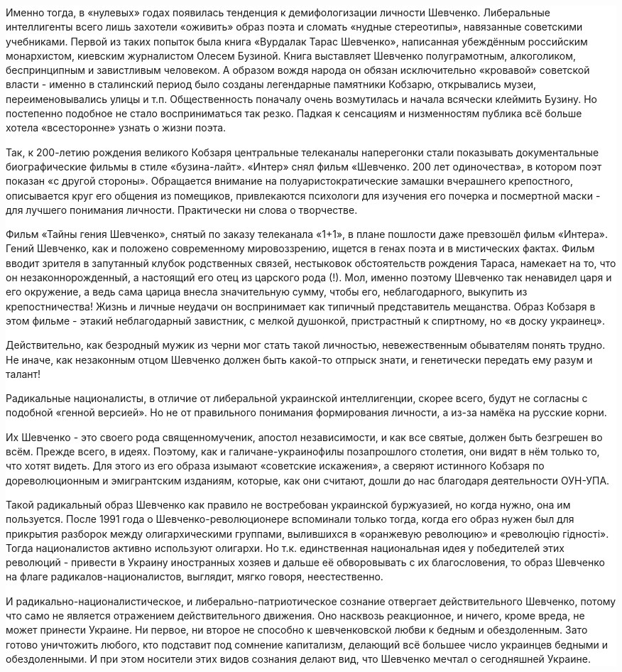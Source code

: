 Именно тогда, в «нулевых» годах появилась тенденция к демифологизации личности Шевченко. Либеральные интеллигенты всего лишь захотели «оживить» образ поэта и сломать «нудные стереотипы», навязанные советскими учебниками. Первой из таких попыток была книга «Вурдалак Тарас Шевченко», написанная убеждённым российским монархистом, киевским журналистом Олесем Бузиной. Книга выставляет Шевченко полуграмотным, алкоголиком, беспринципным и завистливым человеком. А образом вождя народа он обязан исключительно «кровавой» советской власти - именно в сталинский период было созданы легендарные памятники Кобзарю, открывались музеи, переименовывались улицы и т.п. Общественность поначалу очень возмутилась и начала всячески клеймить Бузину. Но постепенно подобное не стало восприниматься так резко. Падкая к сенсациям и низменностям публика всё больше хотела «всесторонне» узнать о жизни поэта.

Так, к 200-летию рождения великого Кобзаря центральные телеканалы наперегонки стали показывать документальные биографические фильмы в стиле «бузина-лайт». «Интер» снял фильм «Шевченко. 200 лет одиночества», в котором поэт показан «с другой стороны». Обращается внимание на полуаристократические замашки вчерашнего крепостного, описывается круг его общения из помещиков, привлекаются психологи для изучения его почерка и посмертной маски - для лучшего понимания личности. Практически ни слова о творчестве.

Фильм «Тайны гения Шевченко», снятый по заказу телеканала «1+1», в плане пошлости даже превзошёл фильм «Интера». Гений Шевченко, как и положено современному мировоззрению, ищется в генах поэта и в мистических фактах. Фильм вводит зрителя в запутанный клубок родственных связей, нестыковок обстоятельств рождения Тараса, намекает на то, что он незаконнорожденный, а настоящий его отец из царского рода (!). Мол, именно поэтому Шевченко так ненавидел царя и его окружение, а ведь сама царица внесла значительную сумму, чтобы его, неблагодарного, выкупить из крепостничества! Жизнь и личные неудачи он воспринимает как типичный представитель мещанства. Образ Кобзаря в этом фильме - этакий неблагодарный завистник, с мелкой душонкой, пристрастный к спиртному, но «в доску украинец».

Действительно, как безродный мужик из черни мог стать такой личностью, невежественным обывателям понять трудно. Не иначе, как незаконным отцом Шевченко должен быть какой-то отпрыск знати, и генетически передать ему разум и талант!

Радикальные националисты, в отличие от либеральной украинской интеллигенции, скорее всего, будут не согласны с подобной «генной версией». Но не от правильного понимания формирования личности, а из-за намёка на русские корни.

Их Шевченко - это своего рода священномученик, апостол независимости, и как все святые, должен быть безгрешен во всём. Прежде всего, в идеях. Поэтому, как и галичане-украинофилы позапрошлого столетия, они видят в нём только то, что хотят видеть. Для этого из его образа изымают «советские искажения», а сверяют истинного Кобзаря по дореволюционным и эмигрантским изданиям, которые, как они считают, дошли до нас благодаря деятельности ОУН-УПА.

Такой радикальный образ Шевченко как правило не востребован украинской буржуазией, но когда нужно, она им пользуется. После 1991 года о Шевченко-революционере вспоминали только тогда, когда его образ нужен был для прикрытия разборок между олигархическими группами, вылившихся в «оранжевую революцию» и «революцію гідності». Тогда националистов активно используют олигархи. Но т.к. единственная национальная идея у победителей этих революций - привести в Украину иностранных хозяев и дальше её обворовывать с их благословения, то образ Шевченко на флаге радикалов-националистов, выглядит, мягко говоря, неестественно.

И радикально-националистическое, и либерально-патриотическое сознание отвергает действительного Шевченко, потому что само не является отражением действительного движения. Оно насквозь реакционное, и ничего, кроме вреда, не может принести Украине. Ни первое, ни второе не способно к шевченковской любви к бедным и обездоленным. Зато готово уничтожить любого, кто подставит под сомнение капитализм, делающий всё большее число украинцев бедными и обездоленными. И при этом носители этих видов сознания делают вид, что Шевченко мечтал о сегодняшней Украине.
